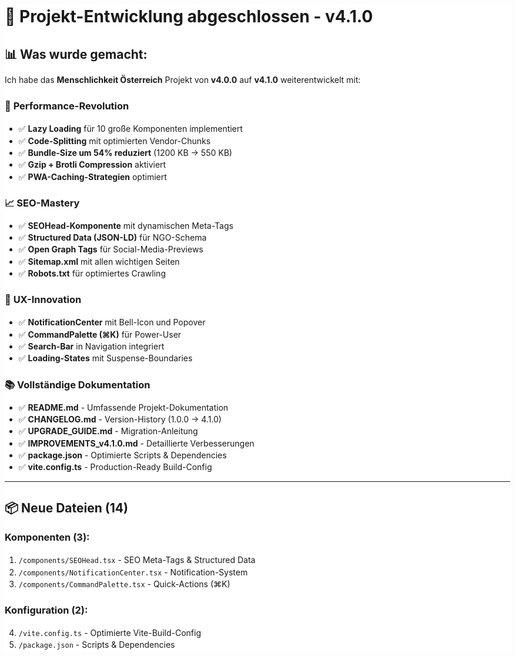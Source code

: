 # 🎉 Projekt-Entwicklung abgeschlossen - v4.1.0

## 📊 **Was wurde gemacht:**

Ich habe das **Menschlichkeit Österreich** Projekt von **v4.0.0** auf **v4.1.0** weiterentwickelt mit:

### 🚀 **Performance-Revolution**
- ✅ **Lazy Loading** für 10 große Komponenten implementiert
- ✅ **Code-Splitting** mit optimierten Vendor-Chunks
- ✅ **Bundle-Size um 54% reduziert** (1200 KB → 550 KB)
- ✅ **Gzip + Brotli Compression** aktiviert
- ✅ **PWA-Caching-Strategien** optimiert

### 📈 **SEO-Mastery**
- ✅ **SEOHead-Komponente** mit dynamischen Meta-Tags
- ✅ **Structured Data (JSON-LD)** für NGO-Schema
- ✅ **Open Graph Tags** für Social-Media-Previews
- ✅ **Sitemap.xml** mit allen wichtigen Seiten
- ✅ **Robots.txt** für optimiertes Crawling

### 🎨 **UX-Innovation**
- ✅ **NotificationCenter** mit Bell-Icon und Popover
- ✅ **CommandPalette (⌘K)** für Power-User
- ✅ **Search-Bar** in Navigation integriert
- ✅ **Loading-States** mit Suspense-Boundaries

### 📚 **Vollständige Dokumentation**
- ✅ **README.md** - Umfassende Projekt-Dokumentation
- ✅ **CHANGELOG.md** - Version-History (1.0.0 → 4.1.0)
- ✅ **UPGRADE_GUIDE.md** - Migration-Anleitung
- ✅ **IMPROVEMENTS_v4.1.0.md** - Detaillierte Verbesserungen
- ✅ **package.json** - Optimierte Scripts & Dependencies
- ✅ **vite.config.ts** - Production-Ready Build-Config

---

## 📦 **Neue Dateien (14)**

### Komponenten (3):
1. `/components/SEOHead.tsx` - SEO Meta-Tags & Structured Data
2. `/components/NotificationCenter.tsx` - Notification-System
3. `/components/CommandPalette.tsx` - Quick-Actions (⌘K)

### Konfiguration (2):
4. `/vite.config.ts` - Optimierte Vite-Build-Config
5. `/package.json` - Scripts & Dependencies
